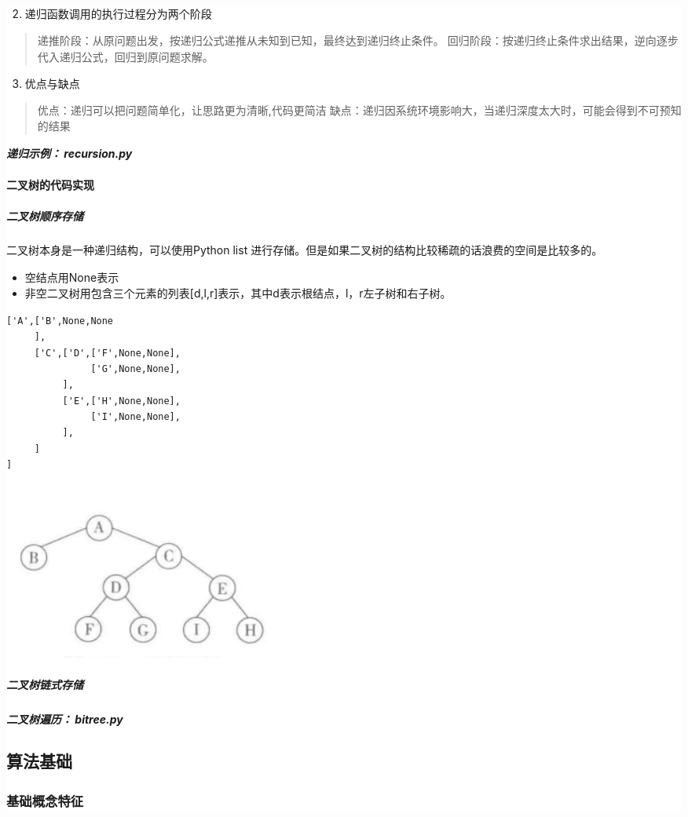 2. 递归函数调用的执行过程分为两个阶段

>递推阶段：从原问题出发，按递归公式递推从未知到已知，最终达到递归终止条件。
>回归阶段：按递归终止条件求出结果，逆向逐步代入递归公式，回归到原问题求解。

3. 优点与缺点

>优点：递归可以把问题简单化，让思路更为清晰,代码更简洁
>缺点：递归因系统环境影响大，当递归深度太大时，可能会得到不可预知的结果

***递归示例： recursion.py***

#### 二叉树的代码实现

##### 二叉树顺序存储

二叉树本身是一种递归结构，可以使用Python list 进行存储。但是如果二叉树的结构比较稀疏的话浪费的空间是比较多的。

* 空结点用None表示
* 非空二叉树用包含三个元素的列表[d,l,r]表示，其中d表示根结点，l，r左子树和右子树。

```
['A',['B',None,None
     ],
     ['C',['D',['F',None,None],
               ['G',None,None],
          ],     
          ['E',['H',None,None],
               ['I',None,None],
          ],
     ]
]
```

![](img/bitree1.png)


##### 二叉树链式存储

***二叉树遍历： bitree.py***


## 算法基础

### 基础概念特征
